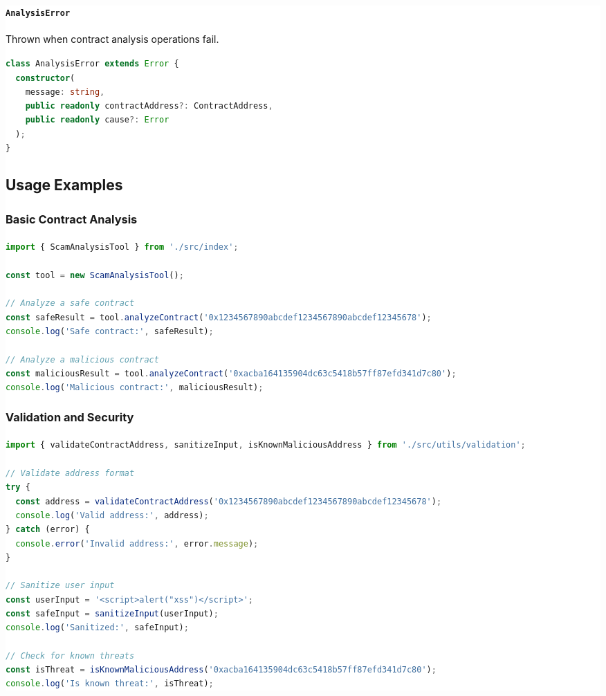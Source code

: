 #### `AnalysisError`

Thrown when contract analysis operations fail.

```typescript
class AnalysisError extends Error {
  constructor(
    message: string,
    public readonly contractAddress?: ContractAddress,
    public readonly cause?: Error
  );
}
```

## Usage Examples

### Basic Contract Analysis

```typescript
import { ScamAnalysisTool } from './src/index';

const tool = new ScamAnalysisTool();

// Analyze a safe contract
const safeResult = tool.analyzeContract('0x1234567890abcdef1234567890abcdef12345678');
console.log('Safe contract:', safeResult);

// Analyze a malicious contract
const maliciousResult = tool.analyzeContract('0xacba164135904dc63c5418b57ff87efd341d7c80');
console.log('Malicious contract:', maliciousResult);
```

### Validation and Security

```typescript
import { validateContractAddress, sanitizeInput, isKnownMaliciousAddress } from './src/utils/validation';

// Validate address format
try {
  const address = validateContractAddress('0x1234567890abcdef1234567890abcdef12345678');
  console.log('Valid address:', address);
} catch (error) {
  console.error('Invalid address:', error.message);
}

// Sanitize user input
const userInput = '<script>alert("xss")</script>';
const safeInput = sanitizeInput(userInput);
console.log('Sanitized:', safeInput);

// Check for known threats
const isThreat = isKnownMaliciousAddress('0xacba164135904dc63c5418b57ff87efd341d7c80');
console.log('Is known threat:', isThreat);
```
